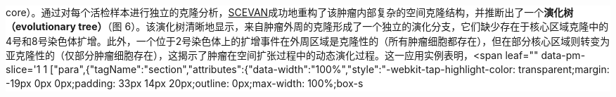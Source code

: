 core）</span></span></span></strong><span><span leaf=""><span textstyle="">。通过对每个活检样本进行独立的克隆分析，</span></span><span><span leaf="" data-pm-slice='1 1 ["para",{"tagName":"section","attributes":{"data-width":"100%","style":"-webkit-tap-highlight-color: transparent;margin: -19px 0px 0px;padding: 33px 14px 20px;outline: 0px;max-width: 100%;box-sizing: border-box !important;overflow-wrap: break-word !important;font-family: \"PingFang SC\", system-ui, -apple-system, BlinkMacSystemFont, \"Helvetica Neue\", \"Hiragino Sans GB\", \"Microsoft YaHei UI\", \"Microsoft YaHei\", Arial, sans-serif;letter-spacing: 0.544px;background-color: rgb(255, 255, 255);border-width: 1px;border-style: solid;border-color: rgb(93, 166, 254);width: 677px;visibility: visible;text-align: center;"},"namespaceURI":"http://www.w3.org/1999/xhtml"},"para",{"tagName":"p","attributes":{"style":"box-sizing: border-box;line-height: inherit;margin: 0.8em 0px;white-space: pre-wrap;width: inherit;color: rgb(51, 51, 51);font-family: \"Open Sans\", \"Clear Sans\", \"Helvetica Neue\", Helvetica, Arial, \"Segoe UI Emoji\", sans-serif;font-size: 16px;font-style: normal;font-variant-ligatures: normal;font-variant-caps: normal;font-weight: 400;letter-spacing: normal;text-align: justify;text-indent: 2em;text-transform: none;word-spacing: 0px;-webkit-text-stroke-width: 0px;background-color: rgb(255, 255, 255);text-decoration-thickness: initial;text-decoration-style: initial;text-decoration-color: initial;"},"namespaceURI":"http://www.w3.org/1999/xhtml"},"node",{"tagName":"span","attributes":{"style":"box-sizing: border-box;"},"namespaceURI":"http://www.w3.org/1999/xhtml"}]'><a target="_blank" href="https://mp.weixin.qq.com/s?__biz=MzAwMzIzOTk5OQ==&amp;mid=2247529921&amp;idx=1&amp;sn=93f8ad6655ee6d2b036cd557a6a74be6&amp;scene=21#wechat_redirect" textvalue="SCEVAN" data-itemshowtype="0" linktype="text" data-linktype="2"><span textstyle="">SCEVAN</span></a></span></span><span leaf=""><span textstyle="">成功地重构了该肿瘤内部复杂的空间克隆结构，并推断出了一个</span></span></span><strong><span><span leaf=""><span textstyle="">演化树（evolutionary tree）</span></span></span></strong><span><span leaf=""><span textstyle="">（图 6）。该演化树清晰地显示，来自肿瘤外周的克隆形成了一个独立的演化分支，它们缺少存在于核心区域克隆中的4号和8号染色体扩增。此外，一个位于2号染色体上的扩增事件在外周区域是克隆性的（所有肿瘤细胞都存在），但在部分核心区域则转变为亚克隆性的（仅部分肿瘤细胞存在），这揭示了肿瘤在空间扩张过程中的动态演化过程。这一应用实例表明，</span></span><span><span leaf="" data-pm-slice='1 1 ["para",{"tagName":"section","attributes":{"data-width":"100%","style":"-webkit-tap-highlight-color: transparent;margin: -19px 0px 0px;padding: 33px 14px 20px;outline: 0px;max-width: 100%;box-s